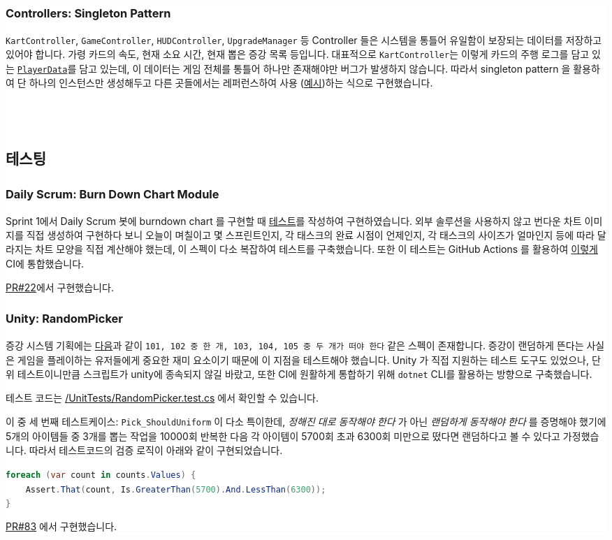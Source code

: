 ### Controllers: Singleton Pattern

`KartController`, `GameController`, `HUDController`, `UpgradeManager` 등 Controller 들은 시스템을 통틀어 유일함이 보장되는 데이터를 저장하고 있어야 합니다. 가령 카드의 속도, 현재 소요 시간, 현재 뽑은 증강 목록 등입니다. 대표적으로 `KartController`는 이렇게 카드의 주행 로그를 담고 있는 [`PlayerData`](https://github.com/SWPP-2025SPRING/team-project-for-2025-spring-swpp-team-07/blob/c685612de59d6c358d99eec7278077b4bb00f50b/SchoolRush/Assets/Scripts/Kart/KartController.cs#L28)를 담고 있는데, 이 데이터는 게임 전체를 통틀어 하나만 존재해야만 버그가 발생하지 않습니다. 따라서 singleton pattern 을 활용하여 단 하나의 인스턴스만 생성해두고 다른 곳들에서는 레퍼런스하여 사용 ([예시](https://github.com/SWPP-2025SPRING/team-project-for-2025-spring-swpp-team-07/blob/c685612de59d6c358d99eec7278077b4bb00f50b/SchoolRush/Assets/Scripts/GameController/EndGameController.cs#L40))하는 식으로 구현했습니다.

<br/><br/>

## 테스팅

### Daily Scrum: Burn Down Chart Module

Sprint 1에서 Daily Scrum 봇에 burndown chart 를 구현할 때 [테스트](https://github.com/SWPP-2025SPRING/team-project-for-2025-spring-swpp-team-07/blob/c47fef22b7ec7392f314330dd9eceadfc4ce9b82/scripts/daily-scrum/src/infrastructures/dailyScrumBurndownChartPresenter/index.test.ts#L1-L51)를 작성하여 구현하였습니다. 외부 솔루션을 사용하지 않고 번다운 차트 이미지를 직접 생성하여 구현하다 보니 오늘이 며칠이고 몇 스프린트인지, 각 태스크의 완료 시점이 언제인지, 각 태스크의 사이즈가 얼마인지 등에 따라 달라지는 차트 모양을 직접 계산해야 했는데, 이 스펙이 다소 복잡하여 테스트를 구축했습니다. 또한 이 테스트는 GitHub Actions 를 활용하여 [이렇게](https://github.com/SWPP-2025SPRING/team-project-for-2025-spring-swpp-team-07/blob/62c66f521936eb44f58769bf5c0c50b9ae146363/.github/workflows/daily-scrum-ci.yml#L25) CI에 통합했습니다.

[PR#22](https://github.com/SWPP-2025SPRING/team-project-for-2025-spring-swpp-team-07/pull/22)에서 구현했습니다.

### Unity: RandomPicker

증강 시스템 기획에는 [다음](https://github.com/SWPP-2025SPRING/team-project-for-2025-spring-swpp-team-07/blob/e243c6b3c9a8cf8de9688b77ef1d89bbca76990c/wiki/4.AUGMENTS.md?plain=1#L21)과 같이 `101, 102 중 한 개, 103, 104, 105 중 두 개가 떠야 한다` 같은 스펙이 존재합니다. 증강이 랜덤하게 뜬다는 사실은 게임을 플레이하는 유저들에게 중요한 재미 요소이기 때문에 이 지점을 테스트해야 했습니다. Unity 가 직접 지원하는 테스트 도구도 있었으나, 단위 테스트이니만큼 스크립트가 unity에 종속되지 않길 바랐고, 또한 CI에 원활하게 통합하기 위해 `dotnet` CLI를 활용하는 방향으로 구축했습니다.

테스트 코드는 [/UnitTests/RandomPicker.test.cs](https://github.com/SWPP-2025SPRING/team-project-for-2025-spring-swpp-team-07/blob/e243c6b3c9a8cf8de9688b77ef1d89bbca76990c/UnitTests/RandomPicker.test.cs#L1-L64) 에서 확인할 수 있습니다.

이 중 세 번째 테스트케이스: `Pick_ShouldUniform` 이 다소 특이한데, *정해진 대로 동작해야 한다* 가 아닌 *랜덤하게 동작해야 한다* 를 증명해야 했기에 5개의 아이템들 중 3개를 뽑는 작업을 10000회 반복한 다음 각 아이템이 5700회 초과 6300회 미만으로 떴다면 랜덤하다고 볼 수 있다고 가정했습니다. 따라서 테스트코드의 검증 로직이 아래와 같이 구현되었습니다.

```csharp
foreach (var count in counts.Values) {
    Assert.That(count, Is.GreaterThan(5700).And.LessThan(6300));
}
```

[PR#83](https://github.com/SWPP-2025SPRING/team-project-for-2025-spring-swpp-team-07/pull/83) 에서 구현했습니다.
